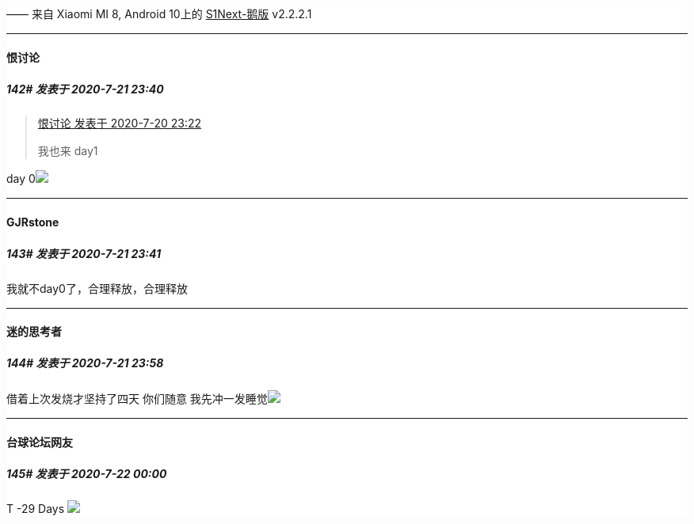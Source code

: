 —— 来自 Xiaomi MI 8, Android 10上的 [S1Next-鹅版](https://github.com/ykrank/S1-Next/releases) v2.2.2.1







-----

####  恨讨论  
##### 142#       发表于 2020-7-21 23:40



<blockquote><a href="httphttps://bbs.saraba1st.com/2b/forum.php?mod=redirect&amp;goto=findpost&amp;pid=48168912&amp;ptid=1949984" target="_blank">恨讨论 发表于 2020-7-20 23:22</a>

我也来 day1</blockquote>
day 0<img src="https://static.saraba1st.com/image/smiley/face2017/081.png" referrerpolicy="no-referrer">







-----

####  GJRstone  
##### 143#       发表于 2020-7-21 23:41




我就不day0了，合理释放，合理释放







-----

####  迷的思考者  
##### 144#       发表于 2020-7-21 23:58




借着上次发烧才坚持了四天 你们随意 我先冲一发睡觉<img src="https://static.saraba1st.com/image/smiley/face2017/037.png" referrerpolicy="no-referrer">







-----

####  台球论坛网友  
##### 145#       发表于 2020-7-22 00:00




T -29 Days <img src="https://static.saraba1st.com/image/smiley/face2017/067.png" referrerpolicy="no-referrer">
